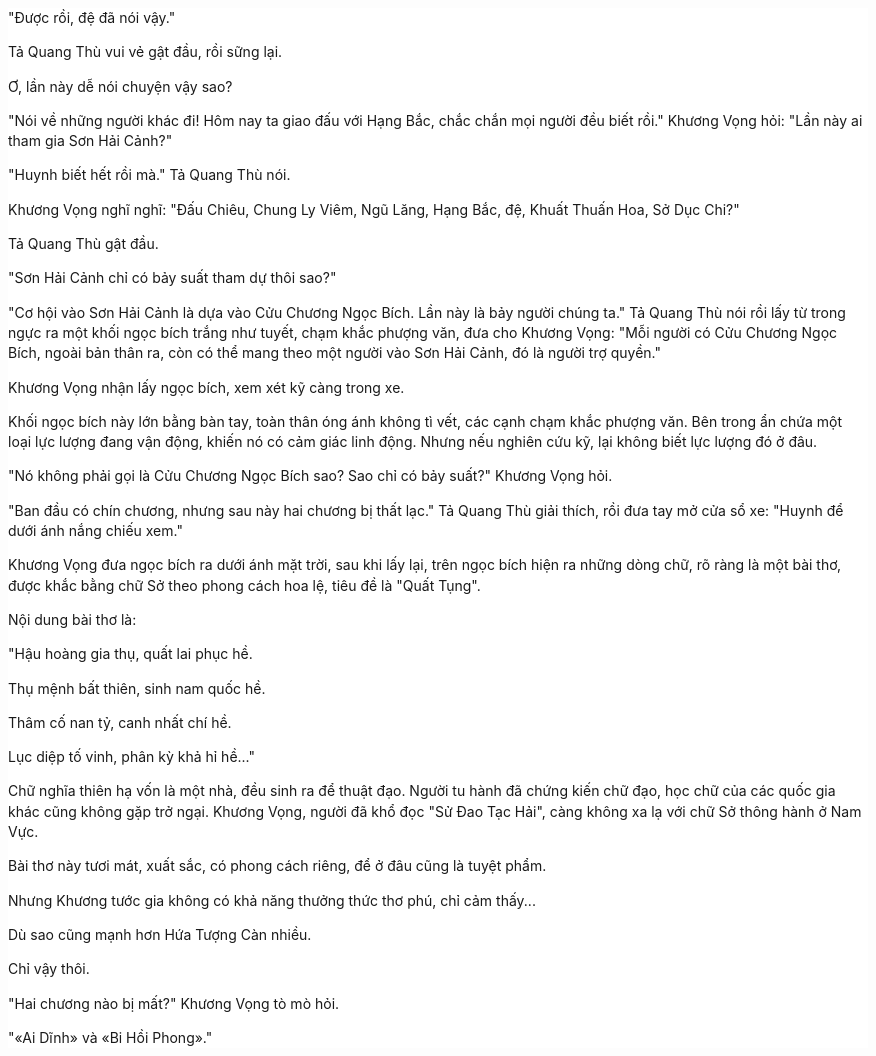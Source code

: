"Được rồi, đệ đã nói vậy."

Tả Quang Thù vui vẻ gật đầu, rồi sững lại.

Ơ, lần này dễ nói chuyện vậy sao?

"Nói về những người khác đi! Hôm nay ta giao đấu với Hạng Bắc, chắc chắn mọi người đều biết rồi." Khương Vọng hỏi: "Lần này ai tham gia Sơn Hải Cảnh?"

"Huynh biết hết rồi mà." Tả Quang Thù nói.

Khương Vọng nghĩ nghĩ: "Đấu Chiêu, Chung Ly Viêm, Ngũ Lăng, Hạng Bắc, đệ, Khuất Thuấn Hoa, Sở Dục Chi?"

Tả Quang Thù gật đầu.

"Sơn Hải Cảnh chỉ có bảy suất tham dự thôi sao?"

"Cơ hội vào Sơn Hải Cảnh là dựa vào Cửu Chương Ngọc Bích. Lần này là bảy người chúng ta." Tả Quang Thù nói rồi lấy từ trong ngực ra một khối ngọc bích trắng như tuyết, chạm khắc phượng văn, đưa cho Khương Vọng: "Mỗi người có Cửu Chương Ngọc Bích, ngoài bản thân ra, còn có thể mang theo một người vào Sơn Hải Cảnh, đó là người trợ quyền."

Khương Vọng nhận lấy ngọc bích, xem xét kỹ càng trong xe.

Khối ngọc bích này lớn bằng bàn tay, toàn thân óng ánh không tì vết, các cạnh chạm khắc phượng văn. Bên trong ẩn chứa một loại lực lượng đang vận động, khiến nó có cảm giác linh động. Nhưng nếu nghiên cứu kỹ, lại không biết lực lượng đó ở đâu.

"Nó không phải gọi là Cửu Chương Ngọc Bích sao? Sao chỉ có bảy suất?" Khương Vọng hỏi.

"Ban đầu có chín chương, nhưng sau này hai chương bị thất lạc." Tả Quang Thù giải thích, rồi đưa tay mở cửa sổ xe: "Huynh để dưới ánh nắng chiếu xem."

Khương Vọng đưa ngọc bích ra dưới ánh mặt trời, sau khi lấy lại, trên ngọc bích hiện ra những dòng chữ, rõ ràng là một bài thơ, được khắc bằng chữ Sở theo phong cách hoa lệ, tiêu đề là "Quất Tụng".

Nội dung bài thơ là:

"Hậu hoàng gia thụ, quất lai phục hề.

Thụ mệnh bất thiên, sinh nam quốc hề.

Thâm cố nan tỷ, canh nhất chí hề.

Lục diệp tố vinh, phân kỳ khả hỉ hề..."

Chữ nghĩa thiên hạ vốn là một nhà, đều sinh ra để thuật đạo. Người tu hành đã chứng kiến chữ đạo, học chữ của các quốc gia khác cũng không gặp trở ngại. Khương Vọng, người đã khổ đọc "Sử Đao Tạc Hải", càng không xa lạ với chữ Sở thông hành ở Nam Vực.

Bài thơ này tươi mát, xuất sắc, có phong cách riêng, để ở đâu cũng là tuyệt phẩm.

Nhưng Khương tước gia không có khả năng thưởng thức thơ phú, chỉ cảm thấy...

Dù sao cũng mạnh hơn Hứa Tượng Càn nhiều.

Chỉ vậy thôi.

"Hai chương nào bị mất?" Khương Vọng tò mò hỏi.

"«Ai Dĩnh» và «Bi Hồi Phong»."
